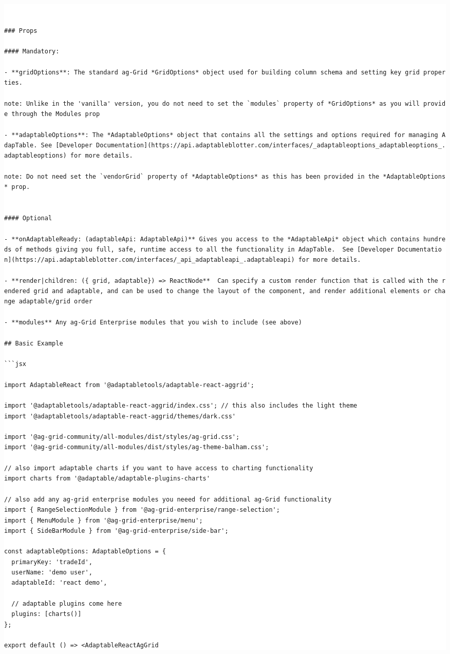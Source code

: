 ```


### Props

#### Mandatory:

- **gridOptions**: The standard ag-Grid *GridOptions* object used for building column schema and setting key grid properties.

note: Unlike in the 'vanilla' version, you do not need to set the `modules` property of *GridOptions* as you will provide through the Modules prop

- **adaptableOptions**: The *AdaptableOptions* object that contains all the settings and options required for managing AdapTable. See [Developer Documentation](https://api.adaptableblotter.com/interfaces/_adaptableoptions_adaptableoptions_.adaptableoptions) for more details.

note: Do not need set the `vendorGrid` property of *AdaptableOptions* as this has been provided in the *AdaptableOptions* prop.


#### Optional

- **onAdaptableReady: (adaptableApi: AdaptableApi)** Gives you access to the *AdaptableApi* object which contains hundreds of methods giving you full, safe, runtime access to all the functionality in AdapTable.  See [Developer Documentation](https://api.adaptableblotter.com/interfaces/_api_adaptableapi_.adaptableapi) for more details.

- **render|children: ({ grid, adaptable}) => ReactNode**  Can specify a custom render function that is called with the rendered grid and adaptable, and can be used to change the layout of the component, and render additional elements or change adaptable/grid order

- **modules** Any ag-Grid Enterprise modules that you wish to include (see above)

## Basic Example

```jsx

import AdaptableReact from '@adaptabletools/adaptable-react-aggrid';

import '@adaptabletools/adaptable-react-aggrid/index.css'; // this also includes the light theme
import '@adaptabletools/adaptable-react-aggrid/themes/dark.css'

import '@ag-grid-community/all-modules/dist/styles/ag-grid.css';
import '@ag-grid-community/all-modules/dist/styles/ag-theme-balham.css';

// also import adaptable charts if you want to have access to charting functionality
import charts from '@adaptable/adaptable-plugins-charts'

// also add any ag-grid enterprise modules you neeed for additional ag-Grid functionality
import { RangeSelectionModule } from '@ag-grid-enterprise/range-selection';
import { MenuModule } from '@ag-grid-enterprise/menu';
import { SideBarModule } from '@ag-grid-enterprise/side-bar';

const adaptableOptions: AdaptableOptions = {
  primaryKey: 'tradeId',
  userName: 'demo user',
  adaptableId: 'react demo',

  // adaptable plugins come here
  plugins: [charts()]
};

export default () => <AdaptableReactAgGrid
```